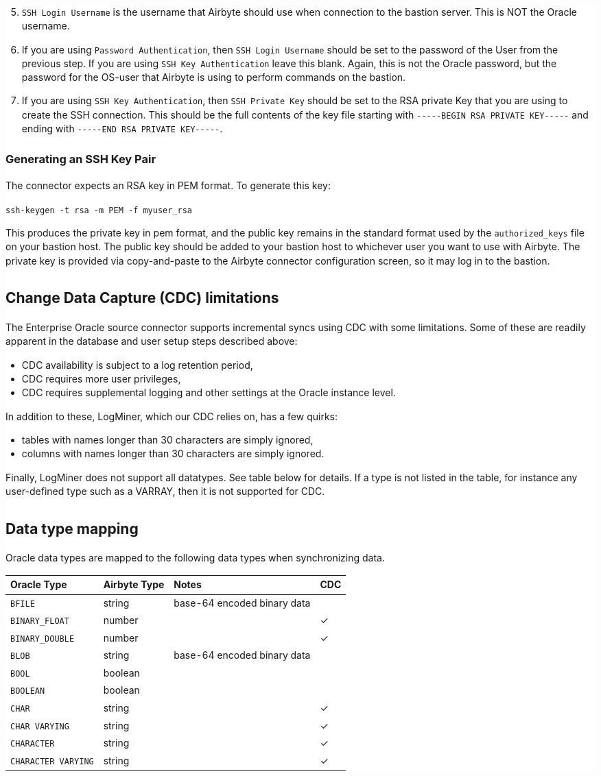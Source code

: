 5. `SSH Login Username` is the username that Airbyte should use when connection to the bastion
   server. This is NOT the Oracle username.

6. If you are using `Password Authentication`, then `SSH Login Username` should be set to the
   password of the User from the previous step. If you are using `SSH Key Authentication` leave this
   blank. Again, this is not the Oracle password, but the password for the OS-user that Airbyte is
   using to perform commands on the bastion.

7. If you are using `SSH Key Authentication`, then `SSH Private Key` should be set to the RSA
   private Key that you are using to create the SSH connection. This should be the full contents of
   the key file starting with `-----BEGIN RSA PRIVATE KEY-----` and ending
   with `-----END RSA PRIVATE KEY-----`.

### Generating an SSH Key Pair

The connector expects an RSA key in PEM format. To generate this key:

```text
ssh-keygen -t rsa -m PEM -f myuser_rsa
```

This produces the private key in pem format, and the public key remains in the standard format used
by the `authorized_keys` file on your bastion host. The public key should be added to your bastion
host to whichever user you want to use with Airbyte. The private key is provided via copy-and-paste
to the Airbyte connector configuration screen, so it may log in to the bastion.

## Change Data Capture (CDC) limitations

The Enterprise Oracle source connector supports incremental syncs using CDC with some limitations.
Some of these are readily apparent in the database and user setup steps described above:
- CDC availability is subject to a log retention period,
- CDC requires more user privileges,
- CDC requires supplemental logging and other settings at the Oracle instance level.

In addition to these, LogMiner, which our CDC relies on, has a few quirks:
- tables with names longer than 30 characters are simply ignored,
- columns with names longer than 30 characters are simply ignored.

Finally, LogMiner does not support all datatypes.
See table below for details.
If a type is not listed in the table, for instance any user-defined type such as a VARRAY, then it is not supported for CDC.

## Data type mapping

Oracle data types are mapped to the following data types when synchronizing data.

| Oracle Type                      | Airbyte Type            | Notes                       | CDC |
| :------------------------------- |:------------------------|:----------------------------|-----|
| `BFILE`                          | string                  | base-64 encoded binary data |     |
| `BINARY_FLOAT`                   | number                  |                             | ✓   |
| `BINARY_DOUBLE`                  | number                  |                             | ✓   |
| `BLOB`                           | string                  | base-64 encoded binary data |     |
| `BOOL`                           | boolean                 |                             |     |
| `BOOLEAN`                        | boolean                 |                             |     |
| `CHAR`                           | string                  |                             | ✓   |
| `CHAR VARYING`                   | string                  |                             | ✓   |
| `CHARACTER`                      | string                  |                             | ✓   |
| `CHARACTER VARYING`              | string                  |                             | ✓   |